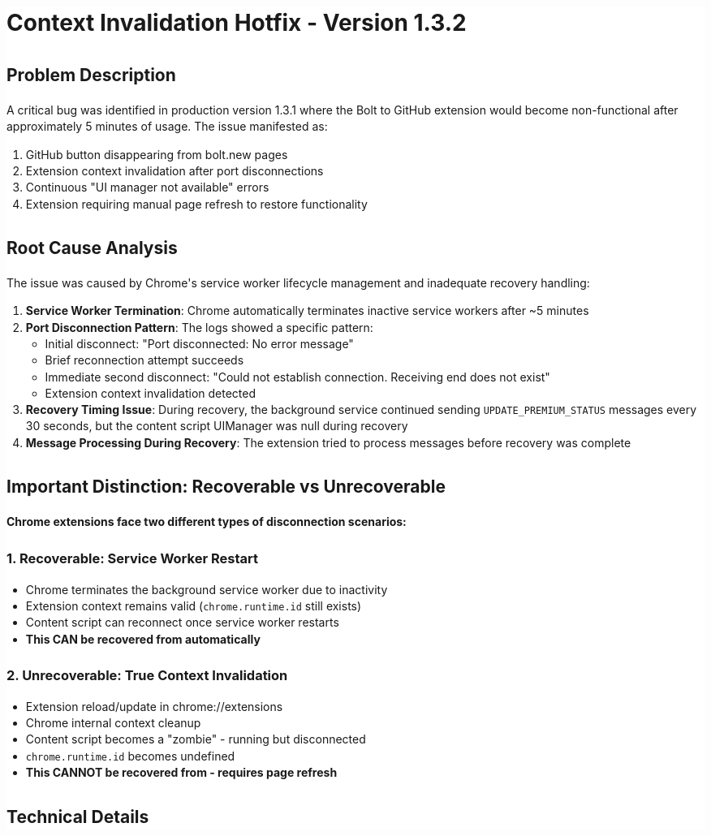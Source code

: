 # Context Invalidation Hotfix - Version 1.3.2

## Problem Description

A critical bug was identified in production version 1.3.1 where the Bolt to GitHub extension would become non-functional after approximately 5 minutes of usage. The issue manifested as:

1. GitHub button disappearing from bolt.new pages
2. Extension context invalidation after port disconnections
3. Continuous "UI manager not available" errors
4. Extension requiring manual page refresh to restore functionality

## Root Cause Analysis

The issue was caused by Chrome's service worker lifecycle management and inadequate recovery handling:

1. **Service Worker Termination**: Chrome automatically terminates inactive service workers after ~5 minutes
2. **Port Disconnection Pattern**: The logs showed a specific pattern:
   - Initial disconnect: "Port disconnected: No error message"
   - Brief reconnection attempt succeeds
   - Immediate second disconnect: "Could not establish connection. Receiving end does not exist"
   - Extension context invalidation detected
3. **Recovery Timing Issue**: During recovery, the background service continued sending `UPDATE_PREMIUM_STATUS` messages every 30 seconds, but the content script UIManager was null during recovery
4. **Message Processing During Recovery**: The extension tried to process messages before recovery was complete

## Important Distinction: Recoverable vs Unrecoverable

**Chrome extensions face two different types of disconnection scenarios:**

### 1. Recoverable: Service Worker Restart

- Chrome terminates the background service worker due to inactivity
- Extension context remains valid (`chrome.runtime.id` still exists)
- Content script can reconnect once service worker restarts
- **This CAN be recovered from automatically**

### 2. Unrecoverable: True Context Invalidation

- Extension reload/update in chrome://extensions
- Chrome internal context cleanup
- Content script becomes a "zombie" - running but disconnected
- `chrome.runtime.id` becomes undefined
- **This CANNOT be recovered from - requires page refresh**

## Technical Details
